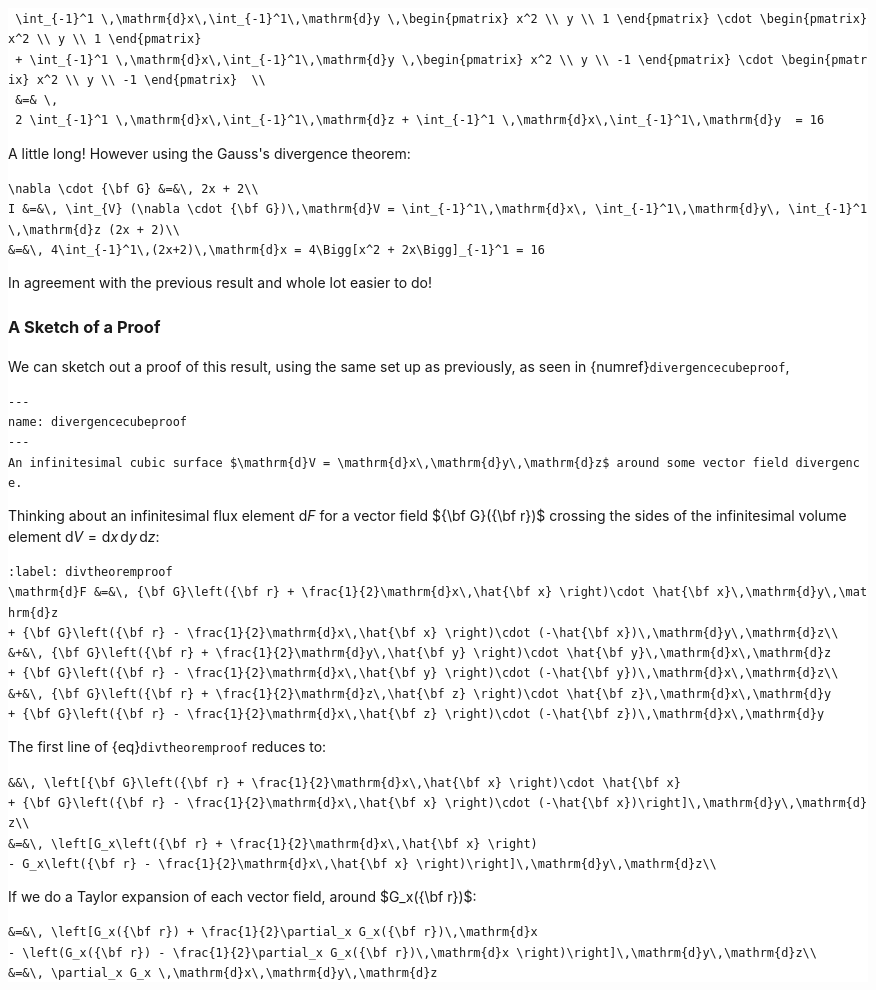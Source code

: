 ```{math}
 \int_{-1}^1 \,\mathrm{d}x\,\int_{-1}^1\,\mathrm{d}y \,\begin{pmatrix} x^2 \\ y \\ 1 \end{pmatrix} \cdot \begin{pmatrix} x^2 \\ y \\ 1 \end{pmatrix} 
 + \int_{-1}^1 \,\mathrm{d}x\,\int_{-1}^1\,\mathrm{d}y \,\begin{pmatrix} x^2 \\ y \\ -1 \end{pmatrix} \cdot \begin{pmatrix} x^2 \\ y \\ -1 \end{pmatrix}  \\ 
 &=& \,
 2 \int_{-1}^1 \,\mathrm{d}x\,\int_{-1}^1\,\mathrm{d}z + \int_{-1}^1 \,\mathrm{d}x\,\int_{-1}^1\,\mathrm{d}y  = 16
```

A little long! However using the Gauss's divergence theorem:
```{math}
\nabla \cdot {\bf G} &=&\, 2x + 2\\ 
I &=&\, \int_{V} (\nabla \cdot {\bf G})\,\mathrm{d}V = \int_{-1}^1\,\mathrm{d}x\, \int_{-1}^1\,\mathrm{d}y\, \int_{-1}^1\,\mathrm{d}z (2x + 2)\\
&=&\, 4\int_{-1}^1\,(2x+2)\,\mathrm{d}x = 4\Bigg[x^2 + 2x\Bigg]_{-1}^1 = 16
```

In agreement with the previous result and whole lot easier to do!


### A Sketch of a Proof

We can sketch out a proof of this result, using the same set up as previously, as seen in {numref}`divergencecubeproof`, 
```{figure} ../figures/divergencecubeproof.png
---
name: divergencecubeproof
---
An infinitesimal cubic surface $\mathrm{d}V = \mathrm{d}x\,\mathrm{d}y\,\mathrm{d}z$ around some vector field divergence.
```

Thinking about an infinitesimal flux element $\mathrm{d}F$ for a vector field ${\bf G}({\bf r})$ crossing the sides of the infinitesimal 
volume element $\mathrm{d}V = \mathrm{d}x\,\mathrm{d}y\,\mathrm{d}z$:

```{math}
:label: divtheoremproof
\mathrm{d}F &=&\, {\bf G}\left({\bf r} + \frac{1}{2}\mathrm{d}x\,\hat{\bf x} \right)\cdot \hat{\bf x}\,\mathrm{d}y\,\mathrm{d}z 
+ {\bf G}\left({\bf r} - \frac{1}{2}\mathrm{d}x\,\hat{\bf x} \right)\cdot (-\hat{\bf x})\,\mathrm{d}y\,\mathrm{d}z\\
&+&\, {\bf G}\left({\bf r} + \frac{1}{2}\mathrm{d}y\,\hat{\bf y} \right)\cdot \hat{\bf y}\,\mathrm{d}x\,\mathrm{d}z 
+ {\bf G}\left({\bf r} - \frac{1}{2}\mathrm{d}x\,\hat{\bf y} \right)\cdot (-\hat{\bf y})\,\mathrm{d}x\,\mathrm{d}z\\
&+&\, {\bf G}\left({\bf r} + \frac{1}{2}\mathrm{d}z\,\hat{\bf z} \right)\cdot \hat{\bf z}\,\mathrm{d}x\,\mathrm{d}y 
+ {\bf G}\left({\bf r} - \frac{1}{2}\mathrm{d}x\,\hat{\bf z} \right)\cdot (-\hat{\bf z})\,\mathrm{d}x\,\mathrm{d}y
```

The first line of {eq}`divtheoremproof` reduces to:
```{math}
&&\, \left[{\bf G}\left({\bf r} + \frac{1}{2}\mathrm{d}x\,\hat{\bf x} \right)\cdot \hat{\bf x}
+ {\bf G}\left({\bf r} - \frac{1}{2}\mathrm{d}x\,\hat{\bf x} \right)\cdot (-\hat{\bf x})\right]\,\mathrm{d}y\,\mathrm{d}z\\
&=&\, \left[G_x\left({\bf r} + \frac{1}{2}\mathrm{d}x\,\hat{\bf x} \right)
- G_x\left({\bf r} - \frac{1}{2}\mathrm{d}x\,\hat{\bf x} \right)\right]\,\mathrm{d}y\,\mathrm{d}z\\
```
If we do a Taylor expansion of each vector field, around $G_x({\bf r})$:
```{math}
&=&\, \left[G_x({\bf r}) + \frac{1}{2}\partial_x G_x({\bf r})\,\mathrm{d}x 
- \left(G_x({\bf r}) - \frac{1}{2}\partial_x G_x({\bf r})\,\mathrm{d}x \right)\right]\,\mathrm{d}y\,\mathrm{d}z\\
&=&\, \partial_x G_x \,\mathrm{d}x\,\mathrm{d}y\,\mathrm{d}z
```
